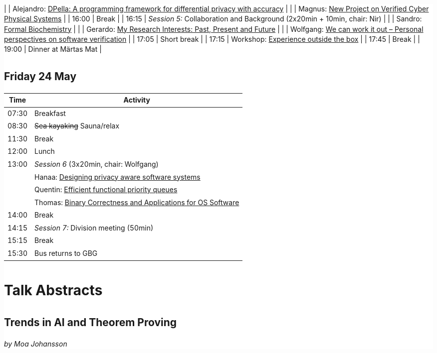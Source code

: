 |       | Alejandro: <a href="#alejandro">DPella: A programming framework for differential privacy with accuracy</a>  |
|       | Magnus: <a href="#magnus">New Project on Verified Cyber Physical Systems</a>                                |
| 16:00 | Break                                                                                                       |
| 16:15 | *Session 5:* Collaboration and Background (2x20min + 10min, chair: Nir)                                     |
|       | Sandro: <a href="#sandro">Formal Biochemistry</a>                                                           |
|       | Gerardo: <a href="#gerardo">My Research Interests: Past, Present and Future</a>                             |
|       | Wolfgang: <a href="#wolfgang">We can work it out &ndash; Personal perspectives on software verification</a> |
| 17:05 | Short break                                                                                                 |
| 17:15 | Workshop: <a href="#workshop">Experience outside the box</a>                                                |
| 17:45 | Break                                                                                                       |
| 19:00 | Dinner at Märtas Mat                                                                                        |


## Friday 24 May

| Time  | Activity                                                                          |
|-------|-----------------------------------------------------------------------------------|
| 07:30 | Breakfast                                                                         |
| 08:30 | ~~Sea kayaking~~ Sauna/relax                                                      |
| 11:30 | Break                                                                             |
| 12:00 | Lunch                                                                             |
| 13:00 | *Session 6* (3x20min, chair: Wolfgang)                                            |
|       | Hanaa: <a href="#hanaa">Designing privacy aware software systems</a>              |
|       | Quentin: <a href="#quentin">Efficient functional priority queues</a>              |
|       | Thomas: <a href="#thomas">Binary Correctness and Applications for OS Software</a> |
| 14:00 | Break                                                                             |
| 14:15 | *Session 7:* Division meeting (50min)                                             |
| 15:15 | Break                                                                             |
| 15:30 | Bus returns to GBG                                                                |


# <a name="abstracts">Talk Abstracts</a>


## <a name="moa">Trends in AI and Theorem Proving</a>
_by Moa Johansson_
